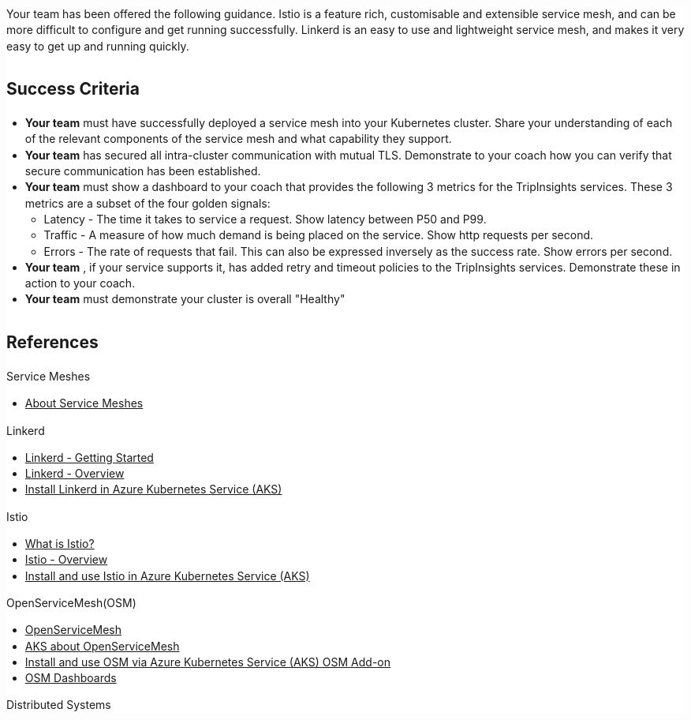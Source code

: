 Your team has been offered the following guidance. Istio is a feature rich, customisable and extensible service mesh, and can be more difficult to configure and get running successfully. Linkerd is an easy to use and lightweight service mesh, and makes it very easy to get up and running quickly.

##
## Success Criteria

- **Your team** must have successfully deployed a service mesh into your Kubernetes cluster. Share your understanding of each of the relevant components of the service mesh and what capability they support.
- **Your team** has secured all intra-cluster communication with mutual TLS. Demonstrate to your coach how you can verify that secure communication has been established.
- **Your team** must show a dashboard to your coach that provides the following 3 metrics for the TripInsights services. These 3 metrics are a subset of the four golden signals:
  - Latency - The time it takes to service a request. Show latency between P50 and P99.
  - Traffic - A measure of how much demand is being placed on the service. Show http requests per second.
  - Errors - The rate of requests that fail. This can also be expressed inversely as the success rate. Show errors per second.
- **Your team** , if your service supports it, has added retry and timeout policies to the TripInsights services. Demonstrate these in action to your coach.
- **Your team** must demonstrate your cluster is overall &quot;Healthy&quot;

##
## References

Service Meshes

- [About Service Meshes](https://docs.microsoft.com/en-us/azure/aks/servicemesh-about)

Linkerd

- [Linkerd - Getting Started](https://linkerd.io/2/getting-started/)
- [Linkerd - Overview](https://docs.microsoft.com/en-us/azure/aks/servicemesh-linkerd-about)
- [Install Linkerd in Azure Kubernetes Service (AKS)](https://docs.microsoft.com/en-us/azure/aks/servicemesh-linkerd-install)

Istio

- [What is Istio?](https://istio.io/docs/concepts/what-is-istio/)
- [Istio - Overview](https://docs.microsoft.com/en-us/azure/aks/servicemesh-istio-about)
- [Install and use Istio in Azure Kubernetes Service (AKS)](https://docs.microsoft.com/en-us/azure/aks/servicemesh-istio-install)

OpenServiceMesh(OSM)

- [OpenServiceMesh](https://docs.openservicemesh.io/)
- [AKS about OpenServiceMesh](https://docs.microsoft.com/en-us/azure/aks/open-service-mesh-about)
- [Install and use OSM via Azure Kubernetes Service (AKS) OSM Add-on](https://docs.microsoft.com/en-us/azure/aks/open-service-mesh-deploy-add-on)
- [OSM Dashboards](https://github.com/openservicemesh/osm/tree/main/charts/osm/grafana/dashboards)

Distributed Systems